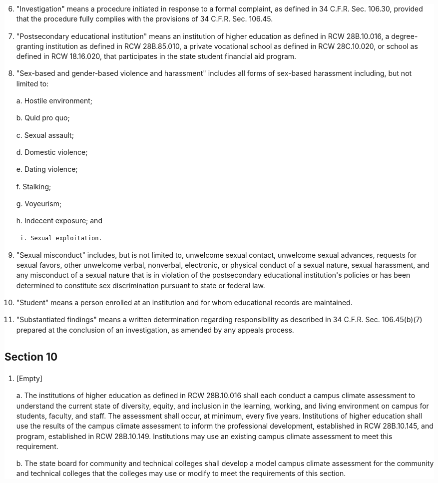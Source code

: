 6. "Investigation" means a procedure initiated in response to a formal complaint, as defined in 34 C.F.R. Sec. 106.30, provided that the procedure fully complies with the provisions of 34 C.F.R. Sec. 106.45.

7. "Postsecondary educational institution" means an institution of higher education as defined in RCW 28B.10.016, a degree-granting institution as defined in RCW 28B.85.010, a private vocational school as defined in RCW 28C.10.020, or school as defined in RCW 18.16.020, that participates in the state student financial aid program.

8. "Sex-based and gender-based violence and harassment" includes all forms of sex-based harassment including, but not limited to:

    a. Hostile environment;

    b. Quid pro quo;

    c. Sexual assault;

    d. Domestic violence;

    e. Dating violence;

    f. Stalking;

    g. Voyeurism;

    h. Indecent exposure; and

        i. Sexual exploitation.

9. "Sexual misconduct" includes, but is not limited to, unwelcome sexual contact, unwelcome sexual advances, requests for sexual favors, other unwelcome verbal, nonverbal, electronic, or physical conduct of a sexual nature, sexual harassment, and any misconduct of a sexual nature that is in violation of the postsecondary educational institution's policies or has been determined to constitute sex discrimination pursuant to state or federal law.

10. "Student" means a person enrolled at an institution and for whom educational records are maintained.

11. "Substantiated findings" means a written determination regarding responsibility as described in 34 C.F.R. Sec. 106.45(b)(7) prepared at the conclusion of an investigation, as amended by any appeals process.

## Section 10
1. [Empty]

    a. The institutions of higher education as defined in RCW 28B.10.016 shall each conduct a campus climate assessment to understand the current state of diversity, equity, and inclusion in the learning, working, and living environment on campus for students, faculty, and staff. The assessment shall occur, at minimum, every five years. Institutions of higher education shall use the results of the campus climate assessment to inform the professional development, established in RCW 28B.10.145, and program, established in RCW 28B.10.149. Institutions may use an existing campus climate assessment to meet this requirement.

    b. The state board for community and technical colleges shall develop a model campus climate assessment for the community and technical colleges that the colleges may use or modify to meet the requirements of this section.
